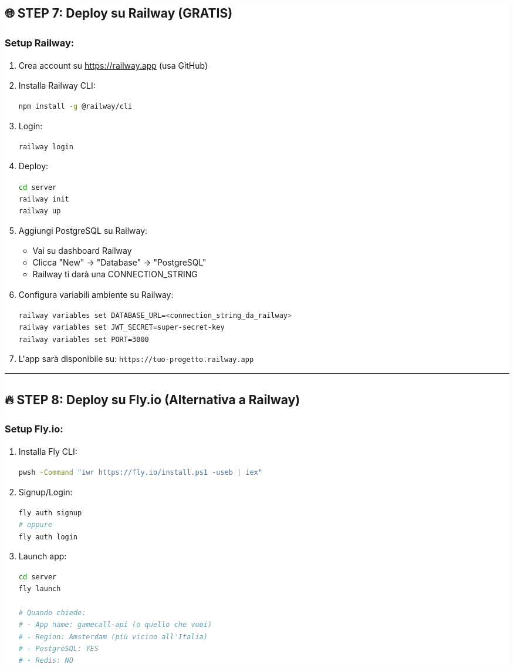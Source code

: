 ## 🌐 STEP 7: Deploy su Railway (GRATIS)

### Setup Railway:

1. Crea account su https://railway.app (usa GitHub)

2. Installa Railway CLI:
   ```bash
   npm install -g @railway/cli
   ```

3. Login:
   ```bash
   railway login
   ```

4. Deploy:
   ```bash
   cd server
   railway init
   railway up
   ```

5. Aggiungi PostgreSQL su Railway:
   - Vai su dashboard Railway
   - Clicca "New" → "Database" → "PostgreSQL"
   - Railway ti darà una CONNECTION_STRING

6. Configura variabili ambiente su Railway:
   ```bash
   railway variables set DATABASE_URL=<connection_string_da_railway>
   railway variables set JWT_SECRET=super-secret-key
   railway variables set PORT=3000
   ```

7. L'app sarà disponibile su: `https://tuo-progetto.railway.app`

---

## 🔥 STEP 8: Deploy su Fly.io (Alternativa a Railway)

### Setup Fly.io:

1. Installa Fly CLI:
   ```bash
   pwsh -Command "iwr https://fly.io/install.ps1 -useb | iex"
   ```

2. Signup/Login:
   ```bash
   fly auth signup
   # oppure
   fly auth login
   ```

3. Launch app:
   ```bash
   cd server
   fly launch

   # Quando chiede:
   # - App name: gamecall-api (o quello che vuoi)
   # - Region: Amsterdam (più vicino all'Italia)
   # - PostgreSQL: YES
   # - Redis: NO
   ```
